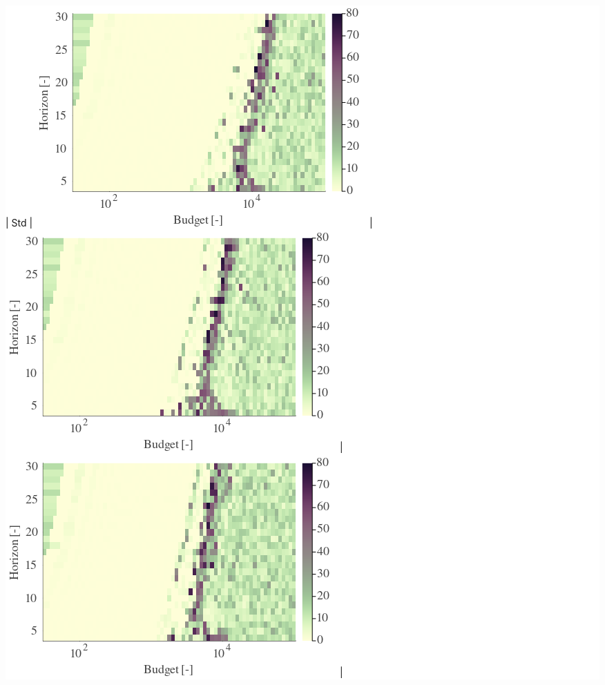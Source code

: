 | Std | ![](fig/sp_V/std_g_0.8_cp_1024.png) | ![](fig/sp_V/std_g_0.85_cp_1024.png) | ![](fig/sp_V/std_g_0.9_cp_1024.png) | 
